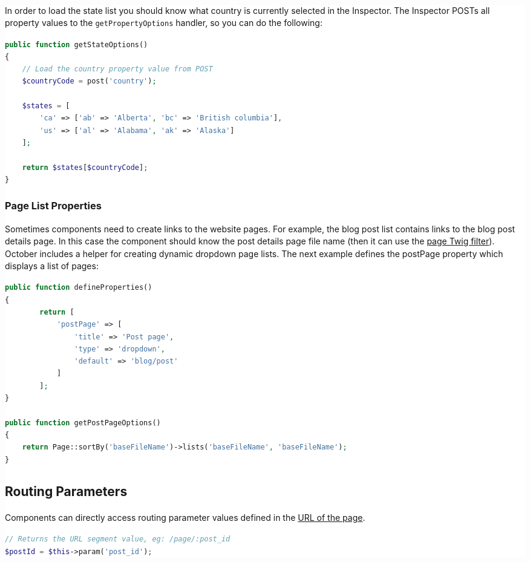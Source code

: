 
In order to load the state list you should know what country is currently selected in the Inspector. The Inspector POSTs all property values to the `getPropertyOptions` handler, so you can do the following:

```php
public function getStateOptions()
{
    // Load the country property value from POST
    $countryCode = post('country');

    $states = [
        'ca' => ['ab' => 'Alberta', 'bc' => 'British columbia'],
        'us' => ['al' => 'Alabama', 'ak' => 'Alaska']
    ];

    return $states[$countryCode];
}
```

### Page List Properties

Sometimes components need to create links to the website pages. For example, the blog post list contains links to the blog post details page. In this case the component should know the post details page file name (then it can use the [page Twig filter](../markup/filter-page.md)). October includes a helper for creating dynamic dropdown page lists. The next example defines the postPage property which displays a list of pages:

```php
public function defineProperties()
{
        return [
            'postPage' => [
                'title' => 'Post page',
                'type' => 'dropdown',
                'default' => 'blog/post'
            ]
        ];
}

public function getPostPageOptions()
{
    return Page::sortBy('baseFileName')->lists('baseFileName', 'baseFileName');
}
```

## Routing Parameters

Components can directly access routing parameter values defined in the [URL of the page](../cms/pages.md#oc-url-syntax).

```php
// Returns the URL segment value, eg: /page/:post_id
$postId = $this->param('post_id');
```
